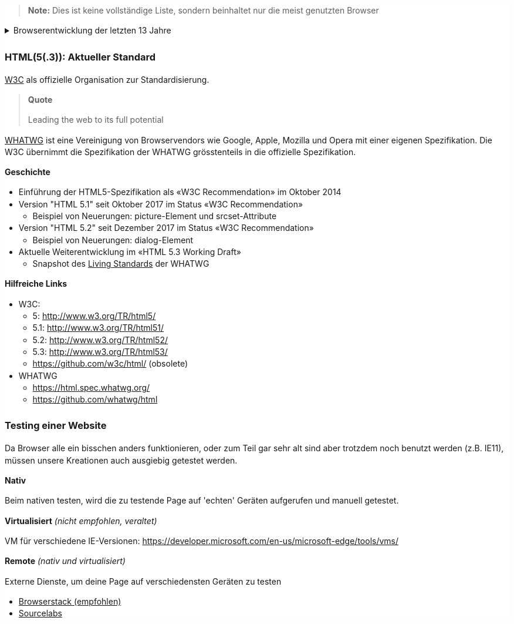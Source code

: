 > **Note:** Dies ist keine vollständige Liste, sondern beinhaltet nur die meist genutzten Browser

<details><summary>Browserentwicklung der letzten 13 Jahre</summary></details>

### HTML(5(.3)): Aktueller Standard

[W3C](https://www.w3.org/) als offizielle Organisation zur Standardisierung.

> **Quote**
>  
> Leading the web to its full potential

[WHATWG](https://whatwg.org/) ist eine Vereinigung von Browservendors wie Google, Apple, Mozilla und Opera mit einer eigenen Spezifikation.
Die W3C übernimmt die Spezifikation der WHATWG grösstenteils in die offizielle Spezifikation.

**Geschichte**

* Einführung der HTML5-Spezifikation als «W3C Recommendation» im Oktober 2014
* Version "HTML 5.1" seit Oktober 2017 im Status «W3C Recommendation»
  * Beispiel von Neuerungen: picture-Element und srcset-Attribute
* Version "HTML 5.2" seit Dezember 2017 im Status «W3C Recommendation»
  * Beispiel von Neuerungen: dialog-Element
* Aktuelle Weiterentwicklung im «HTML 5.3 Working Draft»
  * Snapshot des [Living Standards](https://html.spec.whatwg.org/multipage/) der WHATWG

**Hilfreiche Links**

* W3C:
  * 5: http://www.w3.org/TR/html5/
  * 5.1: http://www.w3.org/TR/html51/
  * 5.2: http://www.w3.org/TR/html52/
  * 5.3: http://www.w3.org/TR/html53/
  * https://github.com/w3c/html/ (obsolete)
* WHATWG
  * https://html.spec.whatwg.org/
  * https://github.com/whatwg/html

### Testing einer Website

Da Browser alle ein bisschen anders funktionieren, oder zum Teil gar sehr alt sind aber trotzdem noch benutzt werden (z.B. IE11), müssen unsere Kreationen auch ausgiebig getestet werden.

**Nativ**

Beim nativen testen, wird die zu testende Page auf 'echten' Geräten aufgerufen und manuell getestet.

**Virtualisiert** _(nicht empfohlen, veraltet)_

VM für verschiedene IE-Versionen: https://developer.microsoft.com/en-us/microsoft-edge/tools/vms/

**Remote** _(nativ und virtualisiert)_

Externe Dienste, um deine Page auf verschiedensten Geräten zu testen

* [Browserstack (empfohlen)](https://www.browserstack.com/)
* [Sourcelabs](https://saucelabs.com/)
